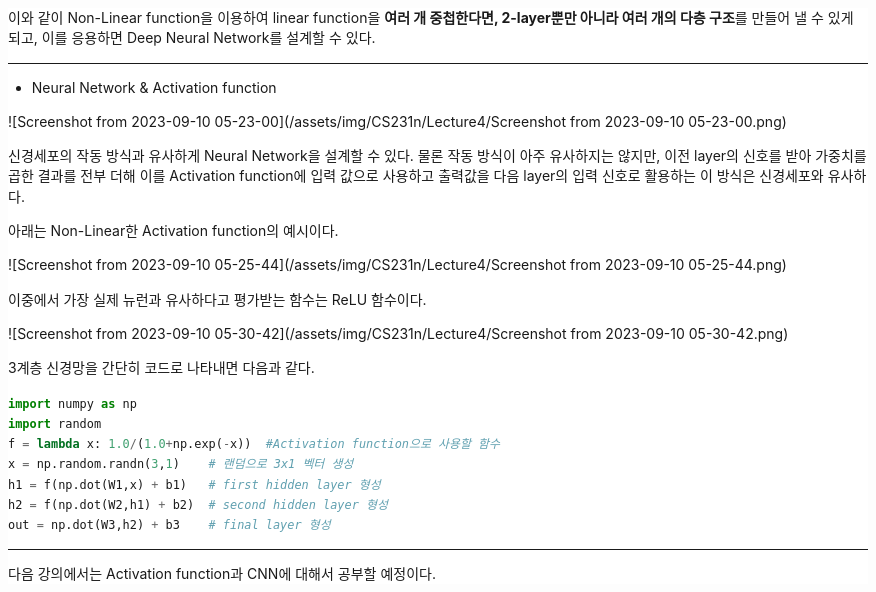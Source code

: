 이와 같이 Non-Linear function을 이용하여 linear function을 **여러 개 중첩한다면, 2-layer뿐만 아니라 여러 개의 다층 구조**를 만들어 낼 수 있게 되고, 이를 응용하면 Deep Neural Network를 설계할 수 있다. 

****

* Neural Network & Activation function

![Screenshot from 2023-09-10 05-23-00](/assets/img/CS231n/Lecture4/Screenshot from 2023-09-10 05-23-00.png)

신경세포의 작동 방식과 유사하게 Neural Network을 설계할 수 있다. 물론 작동 방식이 아주 유사하지는 않지만, 이전 layer의 신호를 받아 가중치를 곱한 결과를 전부 더해 이를 Activation function에 입력 값으로 사용하고 출력값을 다음 layer의 입력 신호로 활용하는 이 방식은 신경세포와 유사하다.

아래는 Non-Linear한 Activation function의 예시이다.

![Screenshot from 2023-09-10 05-25-44](/assets/img/CS231n/Lecture4/Screenshot from 2023-09-10 05-25-44.png)

이중에서 가장 실제 뉴런과 유사하다고 평가받는 함수는 ReLU 함수이다. 

![Screenshot from 2023-09-10 05-30-42](/assets/img/CS231n/Lecture4/Screenshot from 2023-09-10 05-30-42.png)

3계층 신경망을 간단히 코드로 나타내면 다음과 같다.

```python
import numpy as np
import random
f = lambda x: 1.0/(1.0+np.exp(-x))	#Activation function으로 사용할 함수
x = np.random.randn(3,1)	# 랜덤으로 3x1 벡터 생성
h1 = f(np.dot(W1,x) + b1)	# first hidden layer 형성
h2 = f(np.dot(W2,h1) + b2)	# second hidden layer 형성
out = np.dot(W3,h2) + b3	# final layer 형성
```

****

다음 강의에서는 Activation function과 CNN에 대해서 공부할 예정이다.

